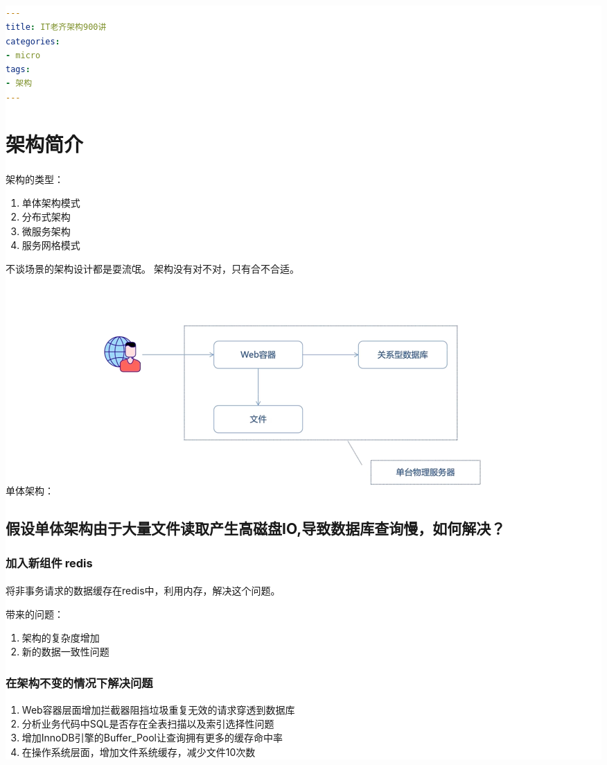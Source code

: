 ```yaml
---
title: IT老齐架构900讲
categories: 
- micro
tags:
- 架构
---
```


# 架构简介
架构的类型：
1. 单体架构模式
2. 分布式架构
3. 微服务架构
4. 服务网格模式

不谈场景的架构设计都是耍流氓。
架构没有对不对，只有合不合适。 

单体架构：
![](IT老齐架构900讲/img.png)   

## 假设单体架构由于大量文件读取产生高磁盘IO,导致数据库查询慢，如何解决？
### 加入新组件 redis
将非事务请求的数据缓存在redis中，利用内存，解决这个问题。  

带来的问题：
1. 架构的复杂度增加
2. 新的数据一致性问题

### 在架构不变的情况下解决问题
1. Web容器层面增加拦截器阻挡垃圾重复无效的请求穿透到数据库
2. 分析业务代码中SQL是否存在全表扫描以及索引选择性问题
3. 增加InnoDB引擎的Buffer_Pool让查询拥有更多的缓存命中率
4. 在操作系统层面，增加文件系统缓存，减少文件10次数
